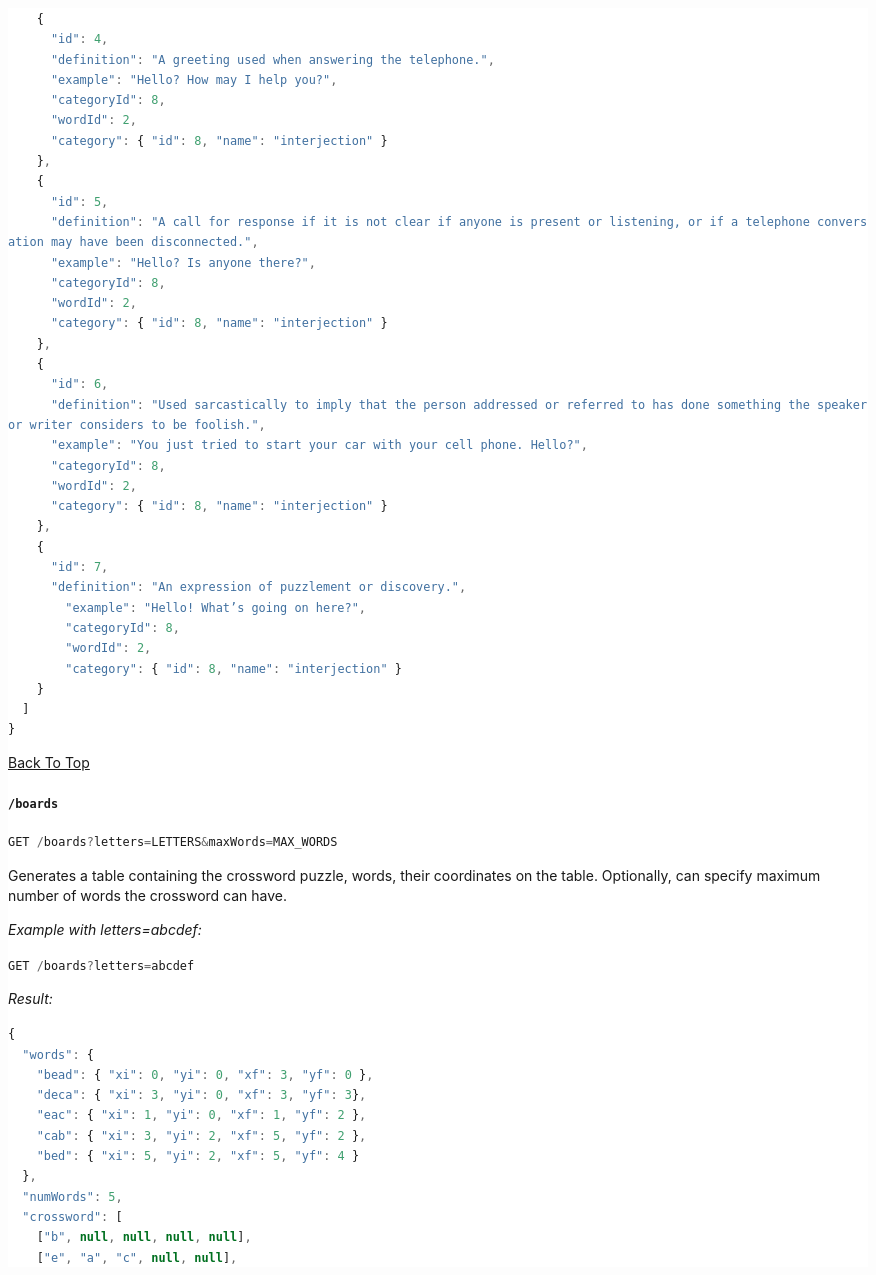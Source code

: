 ```js
    {
      "id": 4,
      "definition": "A greeting used when answering the telephone.",
      "example": "Hello? How may I help you?",
      "categoryId": 8,
      "wordId": 2,
      "category": { "id": 8, "name": "interjection" }
    },
    {
      "id": 5,
      "definition": "A call for response if it is not clear if anyone is present or listening, or if a telephone conversation may have been disconnected.",
      "example": "Hello? Is anyone there?",
      "categoryId": 8,
      "wordId": 2,
      "category": { "id": 8, "name": "interjection" }
    },
    {
      "id": 6,
      "definition": "Used sarcastically to imply that the person addressed or referred to has done something the speaker or writer considers to be foolish.",
      "example": "You just tried to start your car with your cell phone. Hello?",
      "categoryId": 8,
      "wordId": 2,
      "category": { "id": 8, "name": "interjection" }
    },
    {
      "id": 7,
      "definition": "An expression of puzzlement or discovery.",
        "example": "Hello! What’s going on here?",
        "categoryId": 8,
        "wordId": 2,
        "category": { "id": 8, "name": "interjection" }
    }
  ]
}
```
[Back To Top](#crosswordly-backend)

#### **```/boards```**

```js
GET /boards?letters=LETTERS&maxWords=MAX_WORDS
```
Generates a table containing the crossword puzzle, words, their coordinates on the table. Optionally, can specify maximum number of words the crossword can have.

*Example with letters=abcdef:*
```js
GET /boards?letters=abcdef
```
*Result:*
```js
{
  "words": {
    "bead": { "xi": 0, "yi": 0, "xf": 3, "yf": 0 },
    "deca": { "xi": 3, "yi": 0, "xf": 3, "yf": 3},
    "eac": { "xi": 1, "yi": 0, "xf": 1, "yf": 2 },
    "cab": { "xi": 3, "yi": 2, "xf": 5, "yf": 2 },
    "bed": { "xi": 5, "yi": 2, "xf": 5, "yf": 4 }
  },
  "numWords": 5,
  "crossword": [
    ["b", null, null, null, null],
    ["e", "a", "c", null, null],
```